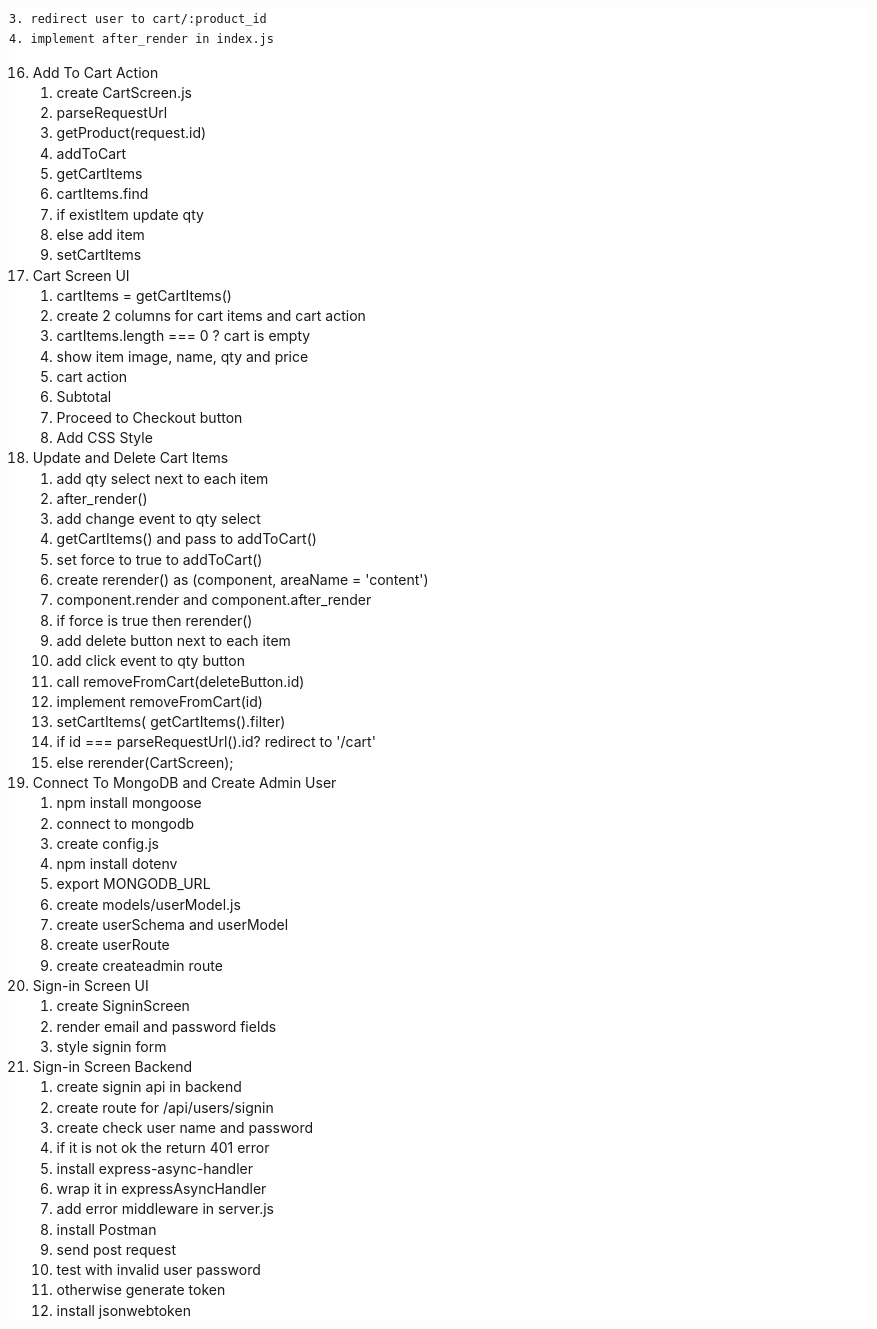     3. redirect user to cart/:product_id
    4. implement after_render in index.js
16. Add To Cart Action
    1. create CartScreen.js
    2. parseRequestUrl
    3. getProduct(request.id)
    4. addToCart
    5. getCartItems
    6. cartItems.find
    7. if existItem update qty
    8. else add item
    9. setCartItems
17. Cart Screen UI
    1. cartItems = getCartItems()
    2. create 2 columns for cart items and cart action
    3. cartItems.length === 0 ? cart is empty
    4. show item image, name, qty and price
    5. cart action
    6. Subtotal
    7. Proceed to Checkout button
    8. Add CSS Style
18. Update and Delete Cart Items
    1. add qty select next to each item
    2. after_render()
    3. add change event to qty select
    4. getCartItems() and pass to addToCart()
    5. set force to true to addToCart()
    6. create rerender() as (component, areaName = 'content')
    7. component.render and component.after_render
    8. if force is true then rerender()
    9. add delete button next to each item
    10. add click event to qty button
    11. call removeFromCart(deleteButton.id)
    12. implement removeFromCart(id)
    13. setCartItems( getCartItems().filter)
    14. if id === parseRequestUrl().id? redirect to '/cart'
    15. else rerender(CartScreen);
19. Connect To MongoDB and Create Admin User
    1. npm install mongoose
    2. connect to mongodb
    3. create config.js
    4. npm install dotenv
    5. export MONGODB_URL
    6. create models/userModel.js
    7. create userSchema and userModel
    8. create userRoute
    9. create createadmin route
20. Sign-in Screen UI
    1. create SigninScreen
    2. render email and password fields
    3. style signin form
21. Sign-in Screen Backend
    1. create signin api in backend
    2. create route for /api/users/signin
    3. create check user name and password
    4. if it is not ok the return 401 error
    5. install express-async-handler
    6. wrap it in expressAsyncHandler
    7. add error middleware in server.js
    8. install Postman
    9. send post request
    10. test with invalid user password
    11. otherwise generate token
    12. install jsonwebtoken